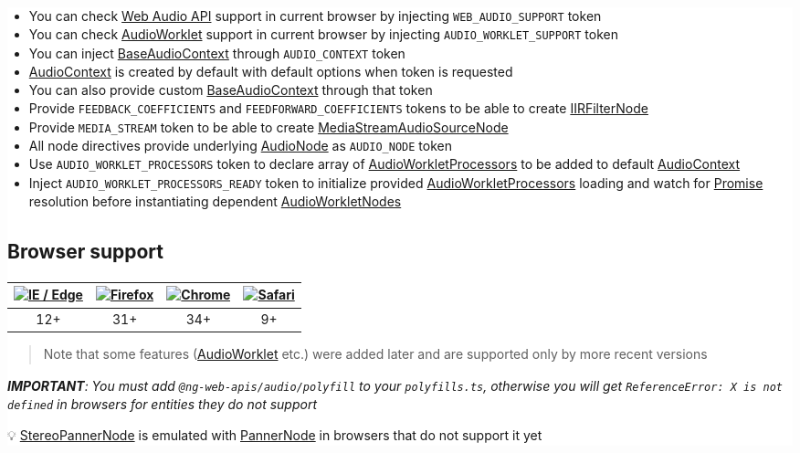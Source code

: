 - You can check [Web Audio API](https://developer.mozilla.org/en-US/docs/Web/API/Web_Audio_API) support in current
  browser by injecting `WEB_AUDIO_SUPPORT` token
- You can check [AudioWorklet](https://developer.mozilla.org/en-US/docs/Web/API/AudioWorklet) support in current browser
  by injecting `AUDIO_WORKLET_SUPPORT` token
- You can inject [BaseAudioContext](https://developer.mozilla.org/en-US/docs/Web/API/BaseAudioContext) through
  `AUDIO_CONTEXT` token
- [AudioContext](https://developer.mozilla.org/en-US/docs/Web/API/AudioContext) is created by default with default
  options when token is requested
- You can also provide custom [BaseAudioContext](https://developer.mozilla.org/en-US/docs/Web/API/BaseAudioContext)
  through that token
- Provide `FEEDBACK_COEFFICIENTS` and `FEEDFORWARD_COEFFICIENTS` tokens to be able to create
  [IIRFilterNode](https://developer.mozilla.org/en-US/docs/Web/API/IIRFilterNode)
- Provide `MEDIA_STREAM` token to be able to create
  [MediaStreamAudioSourceNode](https://developer.mozilla.org/en-US/docs/Web/API/MediaStreamAudioSourceNode)
- All node directives provide underlying [AudioNode](https://developer.mozilla.org/en-US/docs/Web/API/AudioNode) as
  `AUDIO_NODE` token
- Use `AUDIO_WORKLET_PROCESSORS` token to declare array of
  [AudioWorkletProcessors](https://developer.mozilla.org/en-US/docs/Web/API/AudioWorkletProcessor) to be added to
  default [AudioContext](https://developer.mozilla.org/en-US/docs/Web/API/AudioContext)
- Inject `AUDIO_WORKLET_PROCESSORS_READY` token to initialize provided
  [AudioWorkletProcessors](https://developer.mozilla.org/en-US/docs/Web/API/AudioWorkletProcessor) loading and watch for
  [Promise](https://developer.mozilla.org/en-US/docs/Web/JavaScript/Reference/Global_Objects/Promise) resolution before
  instantiating dependent [AudioWorkletNodes](https://developer.mozilla.org/en-US/docs/Web/API/AudioWorkletNode)

## Browser support

| [<img src="https://raw.githubusercontent.com/alrra/browser-logos/master/src/edge/edge_48x48.png" alt="IE / Edge" width="24px" height="24px" />](http://godban.github.io/browsers-support-badges/) | [<img src="https://raw.githubusercontent.com/alrra/browser-logos/master/src/firefox/firefox_48x48.png" alt="Firefox" width="24px" height="24px" />](http://godban.github.io/browsers-support-badges/) | [<img src="https://raw.githubusercontent.com/alrra/browser-logos/master/src/chrome/chrome_48x48.png" alt="Chrome" width="24px" height="24px" />](http://godban.github.io/browsers-support-badges/) | [<img src="https://raw.githubusercontent.com/alrra/browser-logos/master/src/safari/safari_48x48.png" alt="Safari" width="24px" height="24px" />](http://godban.github.io/browsers-support-badges/) |
| :-----------------------------------------------------------------------------------------------------------------------------------------------------------------------------------------------: | :---------------------------------------------------------------------------------------------------------------------------------------------------------------------------------------------------: | :------------------------------------------------------------------------------------------------------------------------------------------------------------------------------------------------: | :------------------------------------------------------------------------------------------------------------------------------------------------------------------------------------------------: |
|                                                                                                12+                                                                                                |                                                                                                  31+                                                                                                  |                                                                                                34+                                                                                                 |                                                                                                 9+                                                                                                 |

> Note that some features ([AudioWorklet](https://developer.mozilla.org/en-US/docs/Web/API/AudioWorklet) etc.) were
> added later and are supported only by more recent versions

_**IMPORTANT**: You must add `@ng-web-apis/audio/polyfill` to your `polyfills.ts`, otherwise you will get
`ReferenceError: X is not defined` in browsers for entities they do not support_

💡 [StereoPannerNode](https://developer.mozilla.org/en-US/docs/Web/API/StereoPannerNode) is emulated with
[PannerNode](https://developer.mozilla.org/en-US/docs/Web/API/PannerNode) in browsers that do not support it yet
